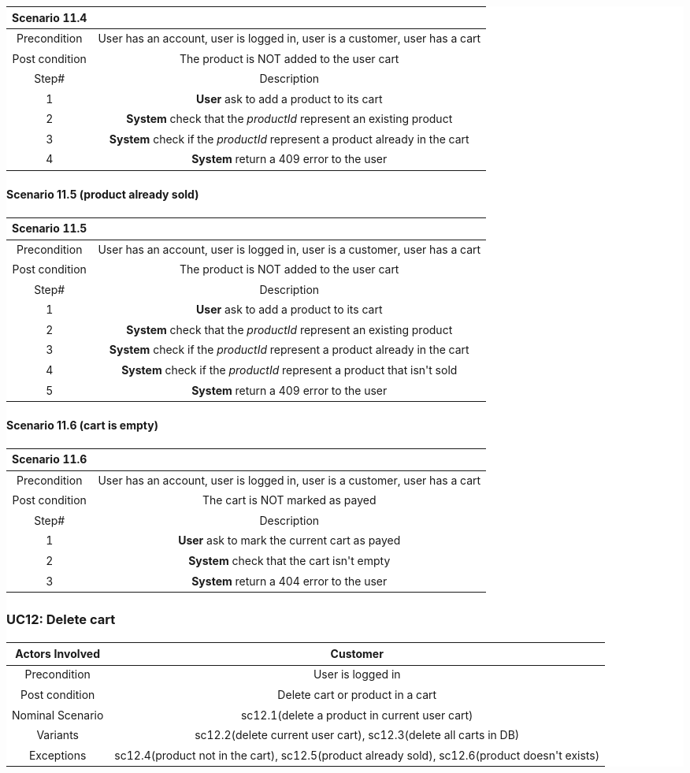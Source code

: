 |  Scenario 11.4 |                                                                            |
| :------------: | :------------------------------------------------------------------------: |
|  Precondition  | User has an account, user is logged in, user is a customer, user has a cart|
| Post condition | The product is NOT added to the user cart                                  |
|     Step#      |                                Description                                 |
|       1        | **User** ask to add a product to its cart                                  |
|       2        | **System** check that the _productId_ represent an existing product        |
|       3        | **System** check if the _productId_ represent a product already in the cart|
|       4        | **System** return a 409 error to the user                                  |

#### Scenario 11.5 (product already sold)

|  Scenario 11.5 |                                                                            |
| :------------: | :------------------------------------------------------------------------: |
|  Precondition  | User has an account, user is logged in, user is a customer, user has a cart|
| Post condition | The product is NOT added to the user cart                                  |
|     Step#      |                                Description                                 |
|       1        | **User** ask to add a product to its cart                                  |
|       2        | **System** check that the _productId_ represent an existing product        |
|       3        | **System** check if the _productId_ represent a product already in the cart|
|       4        | **System** check if the _productId_ represent a product that isn't sold    |
|       5        | **System** return a 409 error to the user                                  |

#### Scenario 11.6 (cart is empty)

|  Scenario 11.6 |                                                                            |
| :------------: | :------------------------------------------------------------------------: |
|  Precondition  | User has an account, user is logged in, user is a customer, user has a cart|
| Post condition | The cart is NOT marked as payed                                            |
|     Step#      |                                Description                                 |
|       1        | **User** ask to mark the current cart as payed                             |
|       2        | **System** check that the cart isn't empty                                 |
|       3        | **System** return a 404 error to the user                                  |

### UC12: Delete cart

| Actors Involved  | Customer                                                             |
| :--------------: | :------------------------------------------------------------------: |
|   Precondition   | User is logged in                                                    |
|  Post condition  | Delete cart or product in a cart                                     |
| Nominal Scenario | sc12.1(delete a product in current user cart)                        |
|     Variants     | sc12.2(delete current user cart), sc12.3(delete all carts in DB)     |
|    Exceptions    | sc12.4(product not in the cart), sc12.5(product already sold), sc12.6(product doesn't exists)|

